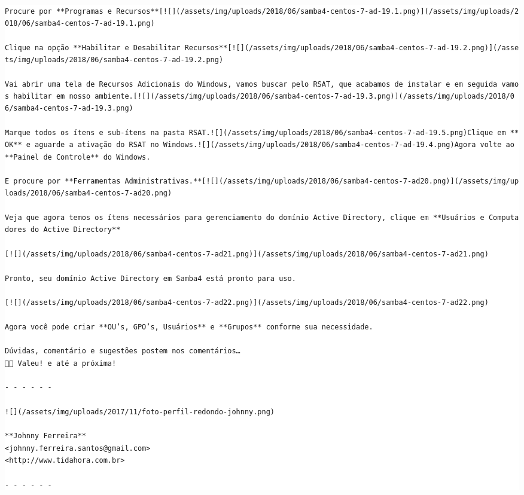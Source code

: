 ```
Procure por **Programas e Recursos**[![](/assets/img/uploads/2018/06/samba4-centos-7-ad-19.1.png)](/assets/img/uploads/2018/06/samba4-centos-7-ad-19.1.png)

Clique na opção **Habilitar e Desabilitar Recursos**[![](/assets/img/uploads/2018/06/samba4-centos-7-ad-19.2.png)](/assets/img/uploads/2018/06/samba4-centos-7-ad-19.2.png)

Vai abrir uma tela de Recursos Adicionais do Windows, vamos buscar pelo RSAT, que acabamos de instalar e em seguida vamos habilitar em nosso ambiente.[![](/assets/img/uploads/2018/06/samba4-centos-7-ad-19.3.png)](/assets/img/uploads/2018/06/samba4-centos-7-ad-19.3.png)

Marque todos os ítens e sub-ítens na pasta RSAT.![](/assets/img/uploads/2018/06/samba4-centos-7-ad-19.5.png)Clique em **OK** e aguarde a ativação do RSAT no Windows.![](/assets/img/uploads/2018/06/samba4-centos-7-ad-19.4.png)Agora volte ao **Painel de Controle** do Windows.

E procure por **Ferramentas Administrativas.**[![](/assets/img/uploads/2018/06/samba4-centos-7-ad20.png)](/assets/img/uploads/2018/06/samba4-centos-7-ad20.png)

Veja que agora temos os ítens necessários para gerenciamento do domínio Active Directory, clique em **Usuários e Computadores do Active Directory**

[![](/assets/img/uploads/2018/06/samba4-centos-7-ad21.png)](/assets/img/uploads/2018/06/samba4-centos-7-ad21.png)

Pronto, seu domínio Active Directory em Samba4 está pronto para uso.

[![](/assets/img/uploads/2018/06/samba4-centos-7-ad22.png)](/assets/img/uploads/2018/06/samba4-centos-7-ad22.png)

Agora você pode criar **OU’s, GPO’s, Usuários** e **Grupos** conforme sua necessidade.

Dúvidas, comentário e sugestões postem nos comentários…  
👋🏼 Valeu! e até a próxima!

- - - - - -

![](/assets/img/uploads/2017/11/foto-perfil-redondo-johnny.png)

**Johnny Ferreira**  
<johnny.ferreira.santos@gmail.com>  
<http://www.tidahora.com.br>

- - - - - -